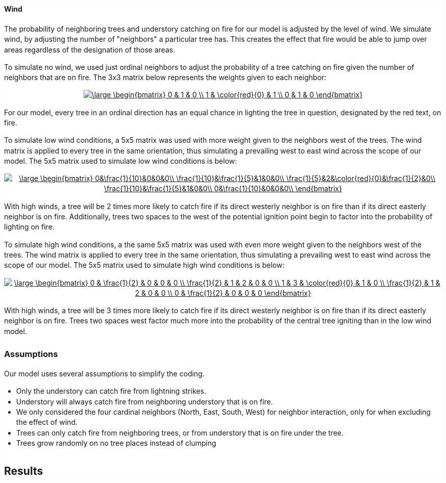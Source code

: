 #### Wind

The probability of neighboring trees and understory catching on fire for our
model is adjusted by the level of wind. We simulate wind, by adjusting the
number of "neighbors" a particular tree has. This creates the effect that fire
would be able to jump over areas regardless of the designation of those areas.

To simulate no wind, we used just ordinal neighbors to adjust the probability 
of a tree catching on fire given the number of neighbors that are on fire. The
3x3 matrix below represents the weights given to each neighbor:

<center><a href="https://www.codecogs.com/eqnedit.php?latex=\large&space;\begin{bmatrix}&space;0&space;&&space;1&space;&&space;0&space;\\&space;1&space;&&space;\color{red}{0}&space;&&space;1&space;\\&space;0&space;&&space;1&space;&&space;0&space;\end{bmatrix}" target="_blank"><img src="https://latex.codecogs.com/gif.latex?\large&space;\begin{bmatrix}&space;0&space;&&space;1&space;&&space;0&space;\\&space;1&space;&&space;\color{red}{0}&space;&&space;1&space;\\&space;0&space;&&space;1&space;&&space;0&space;\end{bmatrix}" title="\large \begin{bmatrix} 0 & 1 & 0 \\ 1 & \color{red}{0} & 1 \\ 0 & 1 & 0 \end{bmatrix}" /></a></center>

For our model, every tree in an ordinal direction has an equal chance in
lighting the tree in question, designated by the red text, on fire. 

To simulate low wind conditions, a 5x5 matrix was used with more weight given 
to the neighbors west of the trees.  The wind matrix is applied to every tree 
in the same orientation, thus simulating a prevailing west to east wind across
the scope of our model. The 5x5 matrix used to simulate low wind conditions is
below: 

<center><a href="https://www.codecogs.com/eqnedit.php?latex=\large&space;\begin{bmatrix}&space;0&\frac{1}{10}&0&0&0\\&space;\frac{1}{10}&\frac{1}{5}&1&0&0\\&space;\frac{1}{5}&2&\color{red}{0}&\frac{1}{2}&0\\&space;\frac{1}{10}&\frac{1}{5}&1&0&0\\&space;0&\frac{1}{10}&0&0&0\\&space;\end{bmatrix}" target="_blank"><img src="https://latex.codecogs.com/gif.latex?\large&space;\begin{bmatrix}&space;0&\frac{1}{10}&0&0&0\\&space;\frac{1}{10}&\frac{1}{5}&1&0&0\\&space;\frac{1}{5}&2&\color{red}{0}&\frac{1}{2}&0\\&space;\frac{1}{10}&\frac{1}{5}&1&0&0\\&space;0&\frac{1}{10}&0&0&0\\&space;\end{bmatrix}" title="\large \begin{bmatrix} 0&\frac{1}{10}&0&0&0\\ \frac{1}{10}&\frac{1}{5}&1&0&0\\ \frac{1}{5}&2&\color{red}{0}&\frac{1}{2}&0\\ \frac{1}{10}&\frac{1}{5}&1&0&0\\ 0&\frac{1}{10}&0&0&0\\ \end{bmatrix}" /></a></center>

With high winds, a tree will be 2 times more likely to catch fire if its direct
westerly neighbor is on fire than if its direct easterly neighbor is on fire. 
Additionally, trees two spaces to the west of the potential ignition point 
begin to factor into the probability of lighting on fire.

To simulate high wind conditions, a the same 5x5 matrix was used with even more
weight given to the neighbors west of the trees.  The wind matrix is applied to
every tree in the same orientation, thus simulating a prevailing west to east 
wind across the scope of our model. The 5x5 matrix used to simulate high wind
conditions is below: 

<center><a href="https://www.codecogs.com/eqnedit.php?latex=\large&space;\begin{bmatrix}&space;0&space;&&space;\frac{1}{2}&space;&&space;0&space;&&space;0&space;&&space;0&space;\\&space;\frac{1}{2}&space;&&space;1&space;&&space;2&space;&&space;0&space;&&space;0&space;\\&space;1&space;&&space;3&space;&&space;\color{red}{0}&space;&&space;1&space;&&space;0&space;\\&space;\frac{1}{2}&space;&&space;1&space;&&space;2&space;&&space;0&space;&&space;0&space;\\&space;0&space;&&space;\frac{1}{2}&space;&&space;0&space;&&space;0&space;&&space;0&space;\end{bmatrix}" target="_blank"><img src="https://latex.codecogs.com/gif.latex?\large&space;\begin{bmatrix}&space;0&space;&&space;\frac{1}{2}&space;&&space;0&space;&&space;0&space;&&space;0&space;\\&space;\frac{1}{2}&space;&&space;1&space;&&space;2&space;&&space;0&space;&&space;0&space;\\&space;1&space;&&space;3&space;&&space;\color{red}{0}&space;&&space;1&space;&&space;0&space;\\&space;\frac{1}{2}&space;&&space;1&space;&&space;2&space;&&space;0&space;&&space;0&space;\\&space;0&space;&&space;\frac{1}{2}&space;&&space;0&space;&&space;0&space;&&space;0&space;\end{bmatrix}" title="\large \begin{bmatrix} 0 & \frac{1}{2} & 0 & 0 & 0 \\ \frac{1}{2} & 1 & 2 & 0 & 0 \\ 1 & 3 & \color{red}{0} & 1 & 0 \\ \frac{1}{2} & 1 & 2 & 0 & 0 \\ 0 & \frac{1}{2} & 0 & 0 & 0 \end{bmatrix}" /></a></center>

With high winds, a tree will be 3 times more likely to catch fire if its direct
westerly neighbor is on fire than if its direct easterly neighbor is on fire. 
Trees two spaces west factor much more into the probability of the central tree
igniting than in the low wind model.

### Assumptions

Our model uses several assumptions to simplify the coding.
+ Only the understory can catch fire from lightning strikes.
+ Understory will always catch fire from neighboring understory that is on fire.
+ We only considered the four cardinal neighbors (North, East, South, West) for
neighbor interaction, only for when excluding the effect of wind.
+ Trees can only catch fire from neighboring trees, or from understory that is
on fire under the tree.
+ Trees grow randomly on no tree places instead of clumping

## Results
